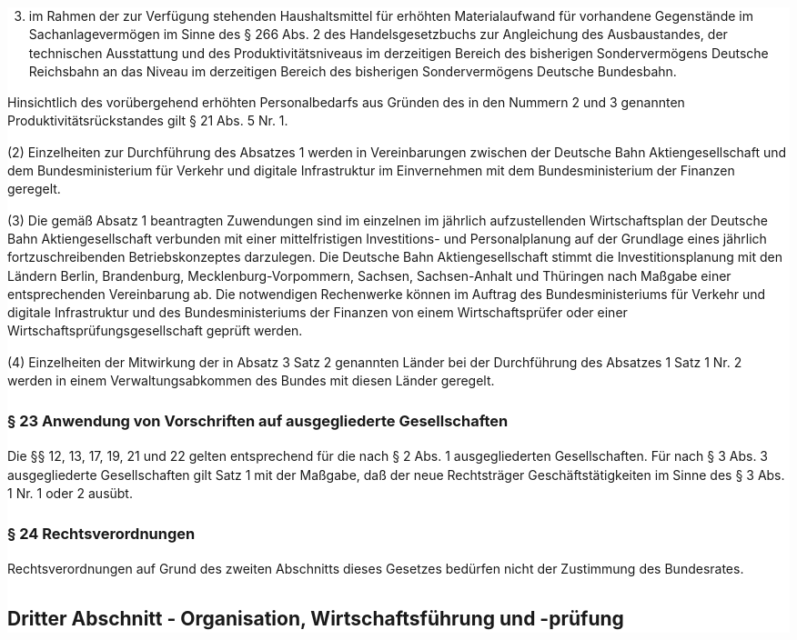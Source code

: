 
3.  im Rahmen der zur Verfügung stehenden Haushaltsmittel für erhöhten
    Materialaufwand für vorhandene Gegenstände im Sachanlagevermögen im
    Sinne des § 266 Abs. 2 des Handelsgesetzbuchs zur Angleichung des
    Ausbaustandes, der technischen Ausstattung und des
    Produktivitätsniveaus im derzeitigen Bereich des bisherigen
    Sondervermögens Deutsche Reichsbahn an das Niveau im derzeitigen
    Bereich des bisherigen Sondervermögens Deutsche Bundesbahn.



Hinsichtlich des vorübergehend erhöhten Personalbedarfs aus Gründen
des in den Nummern 2 und 3 genannten Produktivitätsrückstandes gilt §
21 Abs. 5 Nr. 1.

(2) Einzelheiten zur Durchführung des Absatzes 1 werden in
Vereinbarungen zwischen der Deutsche Bahn Aktiengesellschaft und dem
Bundesministerium für Verkehr und digitale Infrastruktur im
Einvernehmen mit dem Bundesministerium der Finanzen geregelt.

(3) Die gemäß Absatz 1 beantragten Zuwendungen sind im einzelnen im
jährlich aufzustellenden Wirtschaftsplan der Deutsche Bahn
Aktiengesellschaft verbunden mit einer mittelfristigen Investitions-
und Personalplanung auf der Grundlage eines jährlich
fortzuschreibenden Betriebskonzeptes darzulegen. Die Deutsche Bahn
Aktiengesellschaft stimmt die Investitionsplanung mit den Ländern
Berlin, Brandenburg, Mecklenburg-Vorpommern, Sachsen, Sachsen-Anhalt
und Thüringen nach Maßgabe einer entsprechenden Vereinbarung ab. Die
notwendigen Rechenwerke können im Auftrag des Bundesministeriums für
Verkehr und digitale Infrastruktur und des Bundesministeriums der
Finanzen von einem Wirtschaftsprüfer oder einer
Wirtschaftsprüfungsgesellschaft geprüft werden.

(4) Einzelheiten der Mitwirkung der in Absatz 3 Satz 2 genannten
Länder bei der Durchführung des Absatzes 1 Satz 1 Nr. 2 werden in
einem Verwaltungsabkommen des Bundes mit diesen Länder geregelt.


### § 23 Anwendung von Vorschriften auf ausgegliederte Gesellschaften

Die §§ 12, 13, 17, 19, 21 und 22 gelten entsprechend für die nach § 2
Abs. 1 ausgegliederten Gesellschaften. Für nach § 3 Abs. 3
ausgegliederte Gesellschaften gilt Satz 1 mit der Maßgabe, daß der
neue Rechtsträger Geschäftstätigkeiten im Sinne des § 3 Abs. 1 Nr. 1
oder 2 ausübt.


### § 24 Rechtsverordnungen

Rechtsverordnungen auf Grund des zweiten Abschnitts dieses Gesetzes
bedürfen nicht der Zustimmung des Bundesrates.


## Dritter Abschnitt - Organisation, Wirtschaftsführung und -prüfung
